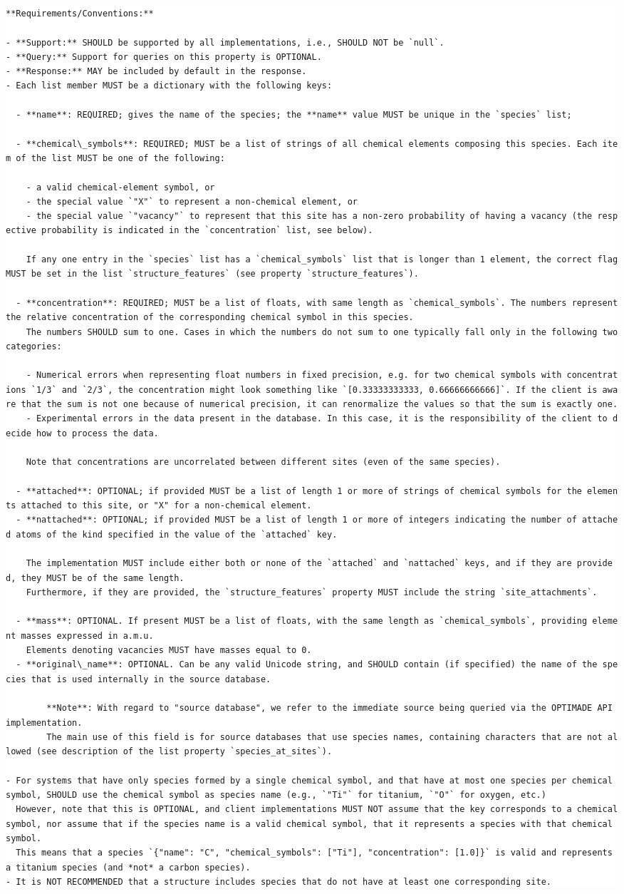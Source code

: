    **Requirements/Conventions:**  

    - **Support:** SHOULD be supported by all implementations, i.e., SHOULD NOT be `null`.
    - **Query:** Support for queries on this property is OPTIONAL.
    - **Response:** MAY be included by default in the response.
    - Each list member MUST be a dictionary with the following keys:
    
      - **name**: REQUIRED; gives the name of the species; the **name** value MUST be unique in the `species` list;
    
      - **chemical\_symbols**: REQUIRED; MUST be a list of strings of all chemical elements composing this species. Each item of the list MUST be one of the following:
    
        - a valid chemical-element symbol, or
        - the special value `"X"` to represent a non-chemical element, or
        - the special value `"vacancy"` to represent that this site has a non-zero probability of having a vacancy (the respective probability is indicated in the `concentration` list, see below).
    
        If any one entry in the `species` list has a `chemical_symbols` list that is longer than 1 element, the correct flag MUST be set in the list `structure_features` (see property `structure_features`).
    
      - **concentration**: REQUIRED; MUST be a list of floats, with same length as `chemical_symbols`. The numbers represent the relative concentration of the corresponding chemical symbol in this species.
        The numbers SHOULD sum to one. Cases in which the numbers do not sum to one typically fall only in the following two categories:
    
        - Numerical errors when representing float numbers in fixed precision, e.g. for two chemical symbols with concentrations `1/3` and `2/3`, the concentration might look something like `[0.33333333333, 0.66666666666]`. If the client is aware that the sum is not one because of numerical precision, it can renormalize the values so that the sum is exactly one.
        - Experimental errors in the data present in the database. In this case, it is the responsibility of the client to decide how to process the data.
    
        Note that concentrations are uncorrelated between different sites (even of the same species).
    
      - **attached**: OPTIONAL; if provided MUST be a list of length 1 or more of strings of chemical symbols for the elements attached to this site, or "X" for a non-chemical element.
      - **nattached**: OPTIONAL; if provided MUST be a list of length 1 or more of integers indicating the number of attached atoms of the kind specified in the value of the `attached` key.
    
        The implementation MUST include either both or none of the `attached` and `nattached` keys, and if they are provided, they MUST be of the same length.
        Furthermore, if they are provided, the `structure_features` property MUST include the string `site_attachments`.
    
      - **mass**: OPTIONAL. If present MUST be a list of floats, with the same length as `chemical_symbols`, providing element masses expressed in a.m.u.
        Elements denoting vacancies MUST have masses equal to 0.
      - **original\_name**: OPTIONAL. Can be any valid Unicode string, and SHOULD contain (if specified) the name of the species that is used internally in the source database.
    
            **Note**: With regard to "source database", we refer to the immediate source being queried via the OPTIMADE API implementation.
            The main use of this field is for source databases that use species names, containing characters that are not allowed (see description of the list property `species_at_sites`).
    
    - For systems that have only species formed by a single chemical symbol, and that have at most one species per chemical symbol, SHOULD use the chemical symbol as species name (e.g., `"Ti"` for titanium, `"O"` for oxygen, etc.)
      However, note that this is OPTIONAL, and client implementations MUST NOT assume that the key corresponds to a chemical symbol, nor assume that if the species name is a valid chemical symbol, that it represents a species with that chemical symbol.
      This means that a species `{"name": "C", "chemical_symbols": ["Ti"], "concentration": [1.0]}` is valid and represents a titanium species (and *not* a carbon species).
    - It is NOT RECOMMENDED that a structure includes species that do not have at least one corresponding site.
    